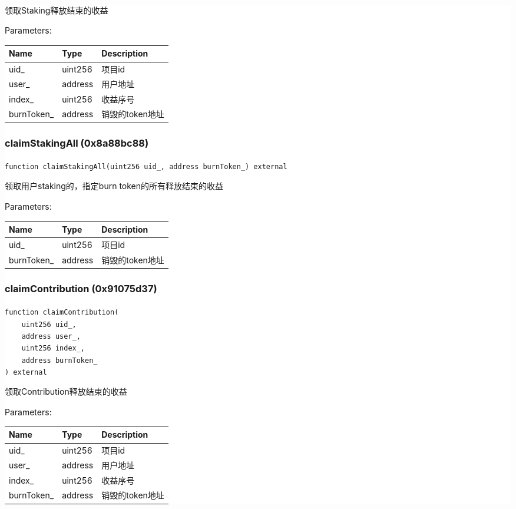领取Staking释放结束的收益


Parameters:

| Name       | Type    | Description |
| :--------- | :------ | :---------- |
| uid_       | uint256 | 项目id        |
| user_      | address | 用户地址        |
| index_     | uint256 | 收益序号        |
| burnToken_ | address | 销毁的token地址  |

### claimStakingAll (0x8a88bc88)

```solidity
function claimStakingAll(uint256 uid_, address burnToken_) external
```

领取用户staking的，指定burn token的所有释放结束的收益


Parameters:

| Name       | Type    | Description |
| :--------- | :------ | :---------- |
| uid_       | uint256 | 项目id        |
| burnToken_ | address | 销毁的token地址  |

### claimContribution (0x91075d37)

```solidity
function claimContribution(
    uint256 uid_,
    address user_,
    uint256 index_,
    address burnToken_
) external
```

领取Contribution释放结束的收益


Parameters:

| Name       | Type    | Description |
| :--------- | :------ | :---------- |
| uid_       | uint256 | 项目id        |
| user_      | address | 用户地址        |
| index_     | uint256 | 收益序号        |
| burnToken_ | address | 销毁的token地址  |
